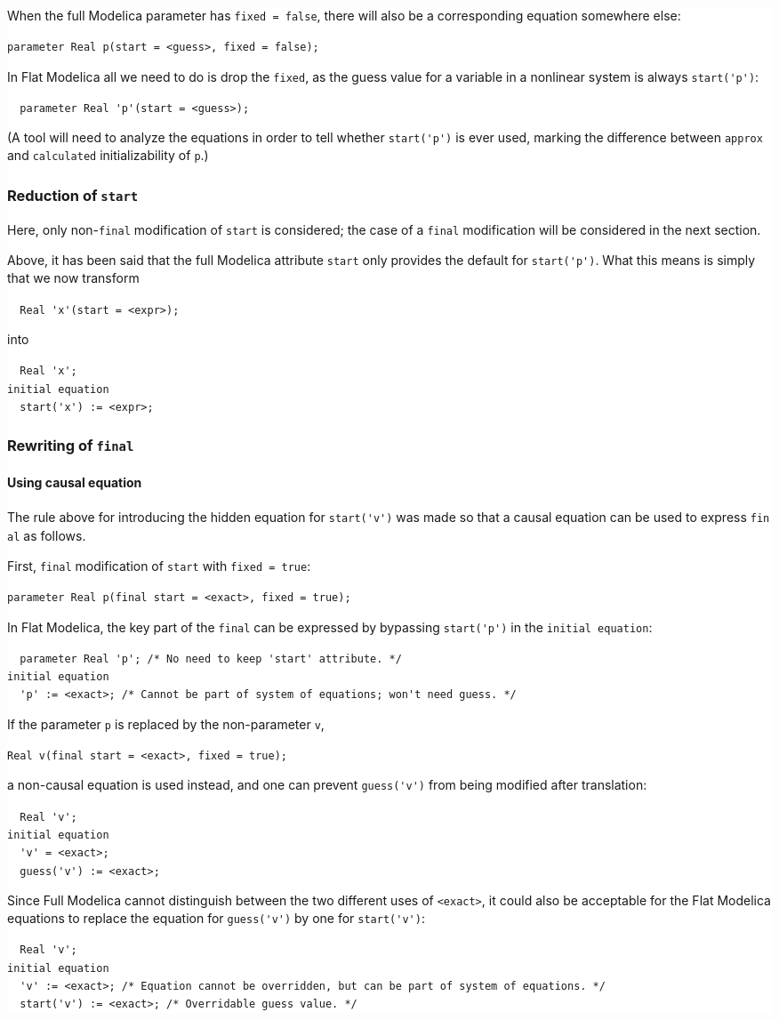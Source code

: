 When the full Modelica parameter has `fixed = false`, there will also be a corresponding equation somewhere else:
```
parameter Real p(start = <guess>, fixed = false);
```
In Flat Modelica all we need to do is drop the `fixed`, as the guess value for a variable in a nonlinear system is always `start('p')`:
```
  parameter Real 'p'(start = <guess>);
```
(A tool will need to analyze the equations in order to tell whether `start('p')` is ever used, marking the difference between `approx` and `calculated` initializability of `p`.)

### Reduction of `start`

Here, only non-`final` modification of `start` is considered; the case of a `final` modification will be considered in the next section.

Above, it has been said that the full Modelica attribute `start` only provides the default for `start('p')`.  What this means is simply that we now transform
```
  Real 'x'(start = <expr>);
```
into
```
  Real 'x';
initial equation
  start('x') := <expr>;
```

### Rewriting of `final`

#### Using causal equation

The rule above for introducing the hidden equation for `start('v')` was made so that a causal equation can be used to express `final` as follows.

First, `final` modification of `start` with `fixed = true`:
```
parameter Real p(final start = <exact>, fixed = true);
```
In Flat Modelica, the key part of the `final` can be expressed by bypassing `start('p')` in the `initial equation`:
```
  parameter Real 'p'; /* No need to keep 'start' attribute. */
initial equation
  'p' := <exact>; /* Cannot be part of system of equations; won't need guess. */
```

If the parameter `p` is replaced by the non-parameter `v`,
```
Real v(final start = <exact>, fixed = true);
```
a non-causal equation is used instead, and one can prevent `guess('v')` from being modified after translation:
```
  Real 'v';
initial equation
  'v' = <exact>;
  guess('v') := <exact>;
```
Since Full Modelica cannot distinguish between the two different uses of `<exact>`, it could also be acceptable for the Flat Modelica equations to replace the equation for `guess('v')` by one for `start('v')`:
```
  Real 'v';
initial equation
  'v' := <exact>; /* Equation cannot be overridden, but can be part of system of equations. */
  start('v') := <exact>; /* Overridable guess value. */
```